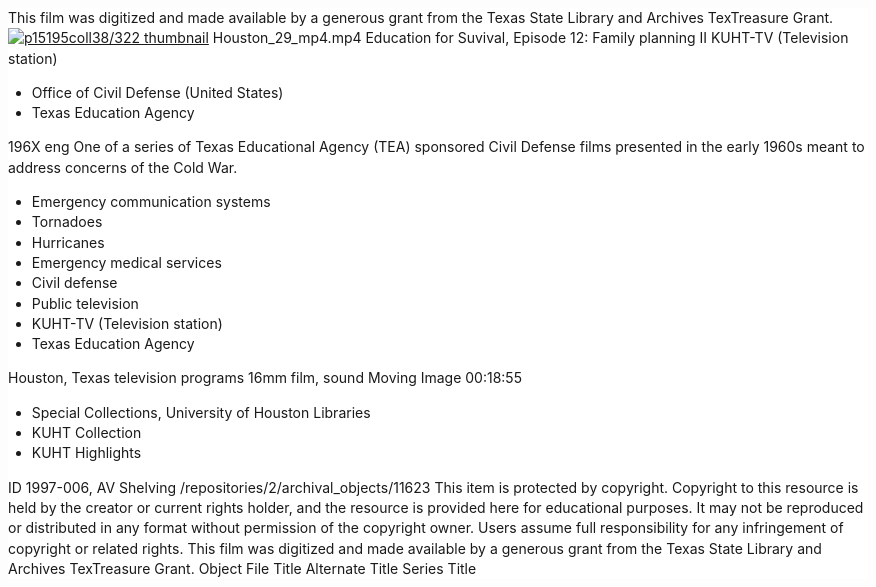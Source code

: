 <td>This film was digitized and made available by a generous grant from the Texas State Library and Archives TexTreasure Grant.</td>
</tr>
<tr>
<td><a href="http://digital.lib.uh.edu/collection/p15195coll38/item/322"><img src="http://digital.lib.uh.edu/contentdm/image/thumbnail/p15195coll38/322" alt="p15195coll38/322 thumbnail" /></a></td>
<td>Houston_29_mp4.mp4</td>
<td>Education for Suvival, Episode 12: Family planning II</td>
<td style="background-color: #e6e6e6"></td>
<td style="background-color: #e6e6e6"></td>
<td>KUHT-TV (Television station)</td>
<td>
<ul>
<li>Office of Civil Defense (United States)</li>
<li>Texas Education Agency</li>
</ul>
</td>
<td style="background-color: #e6e6e6"></td>
<td>196X</td>
<td>eng</td>
<td>One of a series of Texas Educational Agency (TEA) sponsored Civil Defense films presented in the early 1960s meant to address concerns of the Cold War.</td>
<td>
<ul>
<li>Emergency communication systems</li>
<li>Tornadoes</li>
<li>Hurricanes</li>
<li>Emergency medical services</li>
<li>Civil defense</li>
<li>Public television</li>
<li>KUHT-TV (Television station)</li>
<li>Texas Education Agency</li>
</ul>
</td>
<td>Houston, Texas</td>
<td style="background-color: #e6e6e6"></td>
<td>television programs</td>
<td>16mm film, sound</td>
<td>Moving Image</td>
<td>00:18:55</td>
<td>
<ul>
<li>Special Collections, University of Houston Libraries</li>
<li>KUHT Collection</li>
<li>KUHT Highlights</li>
</ul>
</td>
<td>ID 1997-006, AV Shelving</td>
<td>/repositories/2/archival_objects/11623</td>
<td style="background-color: #e6e6e6"></td>
<td>This item is protected by copyright. Copyright to this resource is held by the creator or current rights holder, and the resource is provided here for educational purposes. It may not be reproduced or distributed in any format without permission of the copyright owner. Users assume full responsibility for any infringement of copyright or related rights.</td>
<td style="background-color: #e6e6e6"></td>
<td>This film was digitized and made available by a generous grant from the Texas State Library and Archives TexTreasure Grant.</td>
</tr>
<tr>
<th>Object</th>
<th>File</th>
<th>Title</th>
<th>Alternate Title</th>
<th>Series Title</th>